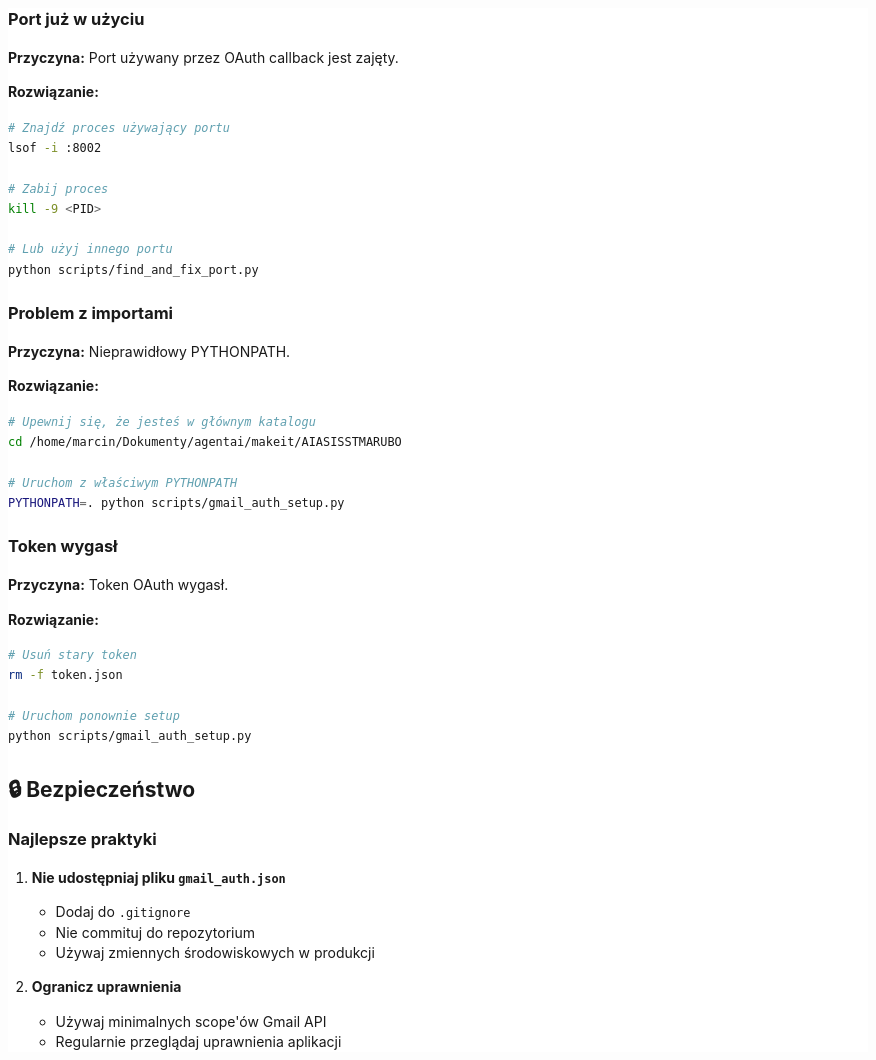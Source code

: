 ### Port już w użyciu

**Przyczyna:** Port używany przez OAuth callback jest zajęty.

**Rozwiązanie:**
```bash
# Znajdź proces używający portu
lsof -i :8002

# Zabij proces
kill -9 <PID>

# Lub użyj innego portu
python scripts/find_and_fix_port.py
```

### Problem z importami

**Przyczyna:** Nieprawidłowy PYTHONPATH.

**Rozwiązanie:**
```bash
# Upewnij się, że jesteś w głównym katalogu
cd /home/marcin/Dokumenty/agentai/makeit/AIASISSTMARUBO

# Uruchom z właściwym PYTHONPATH
PYTHONPATH=. python scripts/gmail_auth_setup.py
```

### Token wygasł

**Przyczyna:** Token OAuth wygasł.

**Rozwiązanie:**
```bash
# Usuń stary token
rm -f token.json

# Uruchom ponownie setup
python scripts/gmail_auth_setup.py
```

## 🔒 Bezpieczeństwo

### Najlepsze praktyki

1. **Nie udostępniaj pliku `gmail_auth.json`**
   - Dodaj do `.gitignore`
   - Nie commituj do repozytorium
   - Używaj zmiennych środowiskowych w produkcji

2. **Ogranicz uprawnienia**
   - Używaj minimalnych scope'ów Gmail API
   - Regularnie przeglądaj uprawnienia aplikacji
